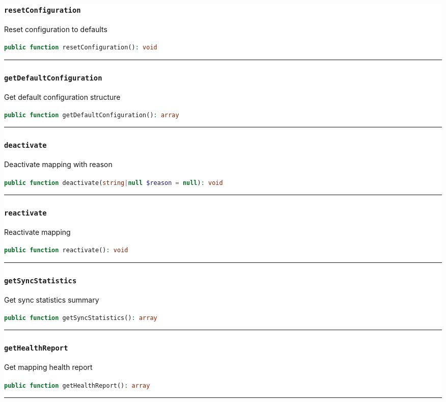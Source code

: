 ### `resetConfiguration`

Reset configuration to defaults

```php
public function resetConfiguration(): void
```

---

### `getDefaultConfiguration`

Get default configuration structure

```php
public function getDefaultConfiguration(): array
```

---

### `deactivate`

Deactivate mapping with reason

```php
public function deactivate(string|null $reason = null): void
```

---

### `reactivate`

Reactivate mapping

```php
public function reactivate(): void
```

---

### `getSyncStatistics`

Get sync statistics summary

```php
public function getSyncStatistics(): array
```

---

### `getHealthReport`

Get mapping health report

```php
public function getHealthReport(): array
```

---
